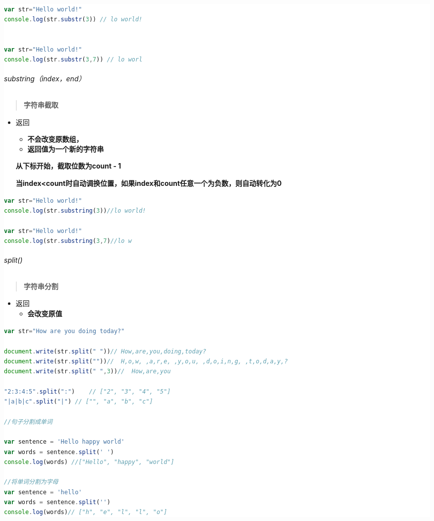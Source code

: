 ~~~javascript
var str="Hello world!"
console.log(str.substr(3)) // lo world! 


var str="Hello world!"
console.log(str.substr(3,7)) // lo worl 
~~~

###### substring（index，end）

>  **字符串截取**

+ 返回

  + **不会改变原数组，**
  + **返回值为一个新的字符串**

  **从下标开始，截取位数为count - 1**

  **当index<count时自动调换位置，如果index和count任意一个为负数，则自动转化为0**

~~~javascript
var str="Hello world!"
console.log(str.substring(3))//lo world!

var str="Hello world!"
console.log(str.substring(3,7)//lo w
~~~

###### split()

> **字符串分割**

+ 返回
  + **会改变原值**

~~~JavaScript
var str="How are you doing today?"

document.write(str.split(" "))// How,are,you,doing,today?
document.write(str.split(""))//	 H,o,w, ,a,r,e, ,y,o,u, ,d,o,i,n,g, ,t,o,d,a,y,?
document.write(str.split(" ",3))//  How,are,you

"2:3:4:5".split(":")	// ["2", "3", "4", "5"]
"|a|b|c".split("|")	// ["", "a", "b", "c"]

//句子分割成单词

var sentence = 'Hello happy world'
var words = sentence.split(' ')
console.log(words) //["Hello", "happy", "world"]

//将单词分割为字母
var sentence = 'hello'
var words = sentence.split('')
console.log(words)// ["h", "e", "l", "l", "o"]
~~~
